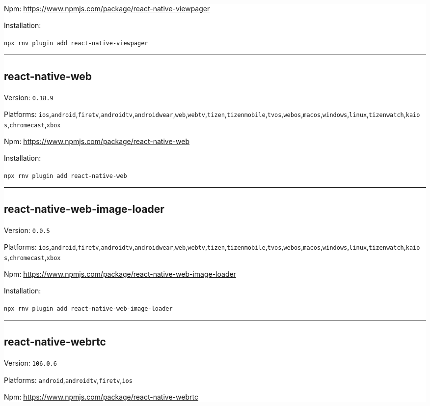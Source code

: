 

Npm: https://www.npmjs.com/package/react-native-viewpager

Installation:

```
npx rnv plugin add react-native-viewpager
```


---
## react-native-web


Version: `0.18.9`

Platforms: `ios`,`android`,`firetv`,`androidtv`,`androidwear`,`web`,`webtv`,`tizen`,`tizenmobile`,`tvos`,`webos`,`macos`,`windows`,`linux`,`tizenwatch`,`kaios`,`chromecast`,`xbox`



Npm: https://www.npmjs.com/package/react-native-web

Installation:

```
npx rnv plugin add react-native-web
```


---
## react-native-web-image-loader


Version: `0.0.5`

Platforms: `ios`,`android`,`firetv`,`androidtv`,`androidwear`,`web`,`webtv`,`tizen`,`tizenmobile`,`tvos`,`webos`,`macos`,`windows`,`linux`,`tizenwatch`,`kaios`,`chromecast`,`xbox`



Npm: https://www.npmjs.com/package/react-native-web-image-loader

Installation:

```
npx rnv plugin add react-native-web-image-loader
```


---
## react-native-webrtc


Version: `106.0.6`

Platforms: `android`,`androidtv`,`firetv`,`ios`



Npm: https://www.npmjs.com/package/react-native-webrtc
